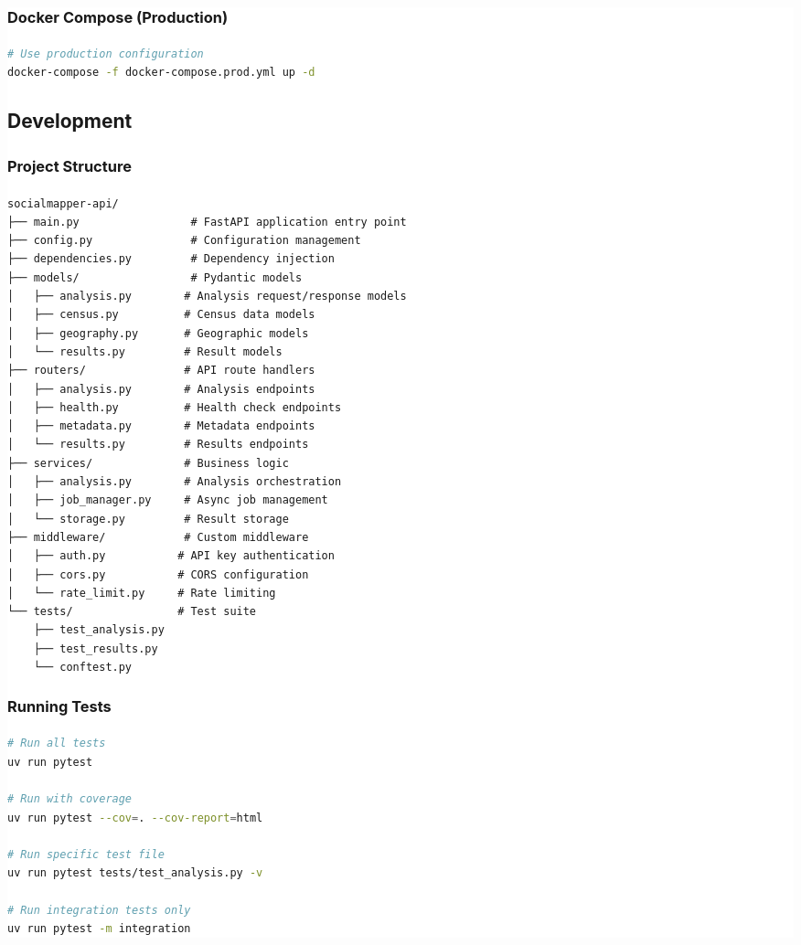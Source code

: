 ### Docker Compose (Production)

```bash
# Use production configuration
docker-compose -f docker-compose.prod.yml up -d
```

## Development

### Project Structure

```
socialmapper-api/
├── main.py                 # FastAPI application entry point
├── config.py               # Configuration management
├── dependencies.py         # Dependency injection
├── models/                 # Pydantic models
│   ├── analysis.py        # Analysis request/response models
│   ├── census.py          # Census data models
│   ├── geography.py       # Geographic models
│   └── results.py         # Result models
├── routers/               # API route handlers
│   ├── analysis.py        # Analysis endpoints
│   ├── health.py          # Health check endpoints
│   ├── metadata.py        # Metadata endpoints
│   └── results.py         # Results endpoints
├── services/              # Business logic
│   ├── analysis.py        # Analysis orchestration
│   ├── job_manager.py     # Async job management
│   └── storage.py         # Result storage
├── middleware/            # Custom middleware
│   ├── auth.py           # API key authentication
│   ├── cors.py           # CORS configuration
│   └── rate_limit.py     # Rate limiting
└── tests/                # Test suite
    ├── test_analysis.py
    ├── test_results.py
    └── conftest.py
```

### Running Tests

```bash
# Run all tests
uv run pytest

# Run with coverage
uv run pytest --cov=. --cov-report=html

# Run specific test file
uv run pytest tests/test_analysis.py -v

# Run integration tests only
uv run pytest -m integration
```
